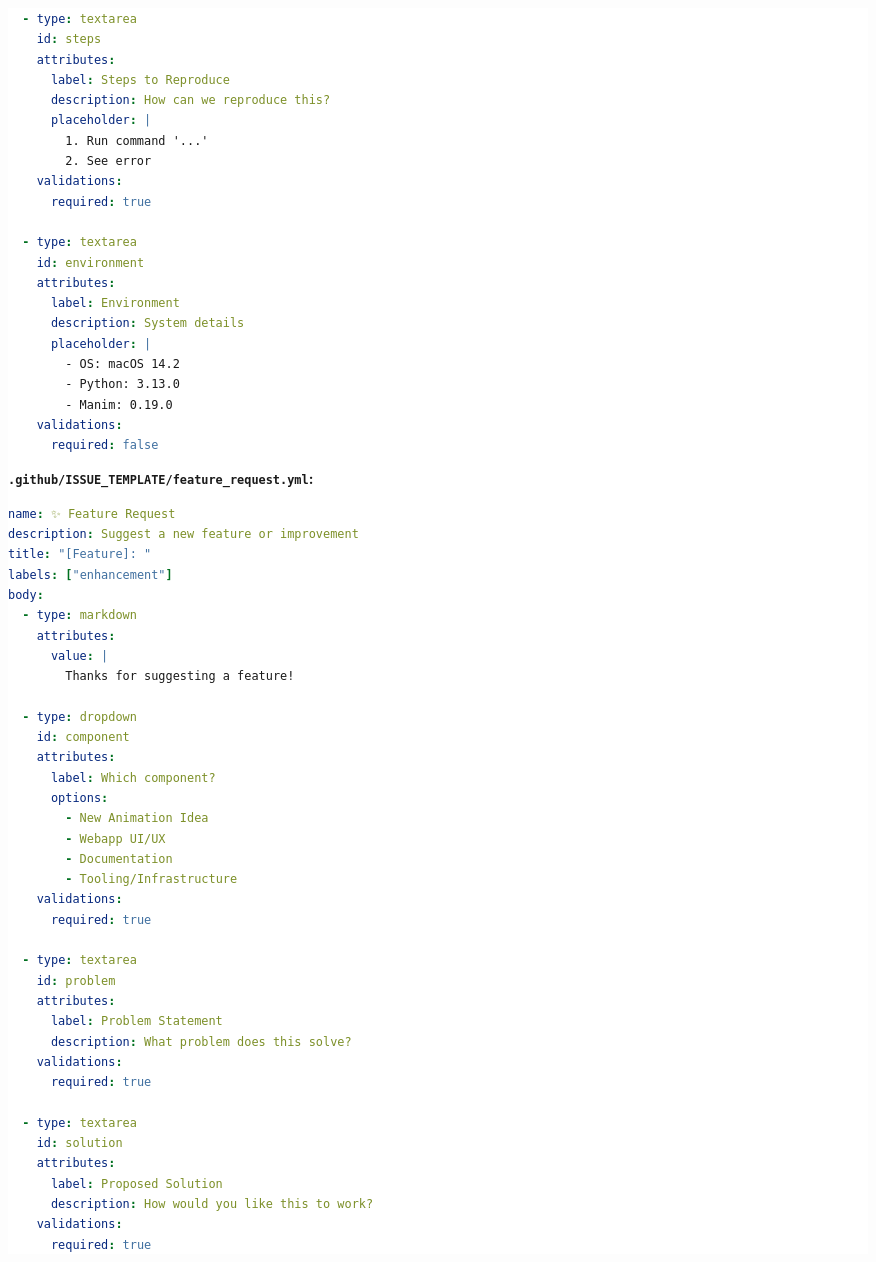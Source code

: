 ```yaml
  - type: textarea
    id: steps
    attributes:
      label: Steps to Reproduce
      description: How can we reproduce this?
      placeholder: |
        1. Run command '...'
        2. See error
    validations:
      required: true

  - type: textarea
    id: environment
    attributes:
      label: Environment
      description: System details
      placeholder: |
        - OS: macOS 14.2
        - Python: 3.13.0
        - Manim: 0.19.0
    validations:
      required: false
```

**`.github/ISSUE_TEMPLATE/feature_request.yml`:**
```yaml
name: ✨ Feature Request
description: Suggest a new feature or improvement
title: "[Feature]: "
labels: ["enhancement"]
body:
  - type: markdown
    attributes:
      value: |
        Thanks for suggesting a feature!

  - type: dropdown
    id: component
    attributes:
      label: Which component?
      options:
        - New Animation Idea
        - Webapp UI/UX
        - Documentation
        - Tooling/Infrastructure
    validations:
      required: true

  - type: textarea
    id: problem
    attributes:
      label: Problem Statement
      description: What problem does this solve?
    validations:
      required: true

  - type: textarea
    id: solution
    attributes:
      label: Proposed Solution
      description: How would you like this to work?
    validations:
      required: true

```

[Unreleased]: https://github.com/yourusername/math-visual/compare/v1.0.0...HEAD
[1.0.0]: https://github.com/yourusername/math-visual/releases/tag/v1.0.0